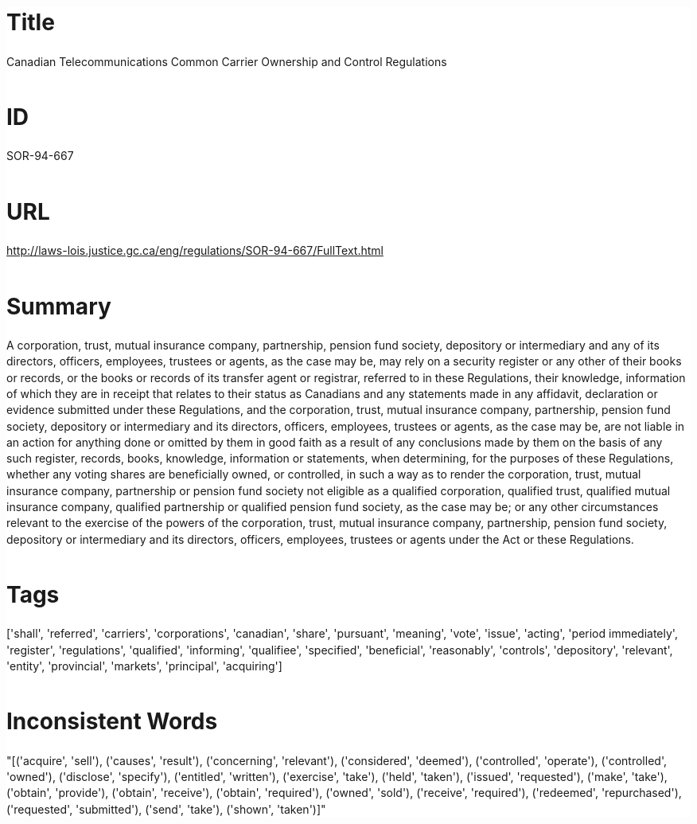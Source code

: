 # Title
Canadian Telecommunications Common Carrier Ownership and Control Regulations


# ID
SOR-94-667

# URL
http://laws-lois.justice.gc.ca/eng/regulations/SOR-94-667/FullText.html


# Summary
A corporation, trust, mutual insurance company, partnership, pension fund society, depository or intermediary and any of its directors, officers, employees, trustees or agents, as the case may be, may rely on a security register or any other of their books or records, or the books or records of its transfer agent or registrar, referred to in these Regulations, their knowledge, information of which they are in receipt that relates to their status as Canadians and any statements made in any affidavit, declaration or evidence submitted under these Regulations, and the corporation, trust, mutual insurance company, partnership, pension fund society, depository or intermediary and its directors, officers, employees, trustees or agents, as the case may be, are not liable in an action for anything done or omitted by them in good faith as a result of any conclusions made by them on the basis of any such register, records, books, knowledge, information or statements, when determining, for the purposes of these Regulations, whether any voting shares are beneficially owned, or controlled, in such a way as to render the corporation, trust, mutual insurance company, partnership or pension fund society not eligible as a qualified corporation, qualified trust, qualified mutual insurance company, qualified partnership or qualified pension fund society, as the case may be; or any other circumstances relevant to the exercise of the powers of the corporation, trust, mutual insurance company, partnership, pension fund society, depository or intermediary and its directors, officers, employees, trustees or agents under the Act or these Regulations.


# Tags
['shall', 'referred', 'carriers', 'corporations', 'canadian', 'share', 'pursuant', 'meaning', 'vote', 'issue', 'acting', 'period immediately', 'register', 'regulations', 'qualified', 'informing', 'qualifiee', 'specified', 'beneficial', 'reasonably', 'controls', 'depository', 'relevant', 'entity', 'provincial', 'markets', 'principal', 'acquiring']


# Inconsistent Words
"[('acquire', 'sell'), ('causes', 'result'), ('concerning', 'relevant'), ('considered', 'deemed'), ('controlled', 'operate'), ('controlled', 'owned'), ('disclose', 'specify'), ('entitled', 'written'), ('exercise', 'take'), ('held', 'taken'), ('issued', 'requested'), ('make', 'take'), ('obtain', 'provide'), ('obtain', 'receive'), ('obtain', 'required'), ('owned', 'sold'), ('receive', 'required'), ('redeemed', 'repurchased'), ('requested', 'submitted'), ('send', 'take'), ('shown', 'taken')]"

